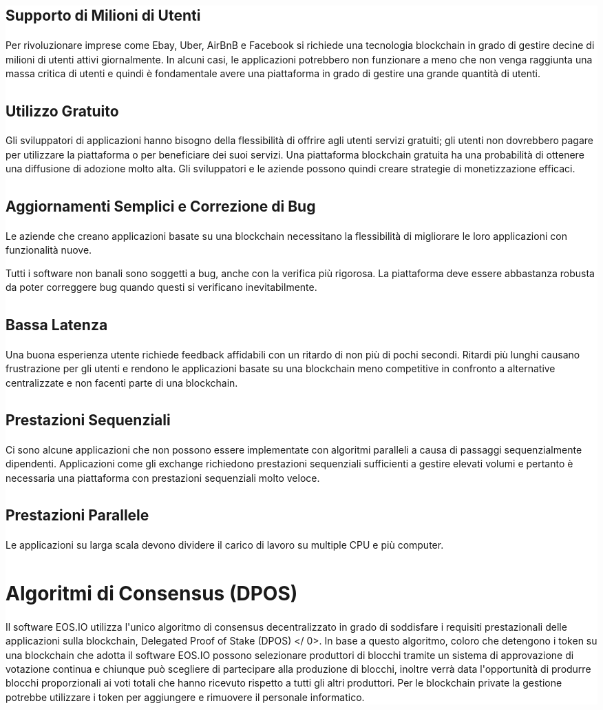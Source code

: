 ## Supporto di Milioni di Utenti

Per rivoluzionare imprese come Ebay, Uber, AirBnB e Facebook si richiede una tecnologia blockchain in grado di gestire decine di milioni di utenti attivi giornalmente. In alcuni casi, le applicazioni potrebbero non funzionare a meno che non venga raggiunta una massa critica di utenti e quindi è fondamentale avere una piattaforma in grado di gestire una grande quantità di utenti.

## Utilizzo Gratuito

Gli sviluppatori di applicazioni hanno bisogno della flessibilità di offrire agli utenti servizi gratuiti; gli utenti non dovrebbero pagare per utilizzare la piattaforma o per beneficiare dei suoi servizi. Una piattaforma blockchain gratuita ha una probabilità di ottenere una diffusione di adozione molto alta. Gli sviluppatori e le aziende possono quindi creare strategie di monetizzazione efficaci.

## Aggiornamenti Semplici e Correzione di Bug

Le aziende che creano applicazioni basate su una blockchain necessitano la flessibilità di migliorare le loro applicazioni con funzionalità nuove.

Tutti i software non banali sono soggetti a bug, anche con la verifica più rigorosa. La piattaforma deve essere abbastanza robusta da poter correggere bug quando questi si verificano inevitabilmente.

## Bassa Latenza

Una buona esperienza utente richiede feedback affidabili con un ritardo di non più di pochi secondi. Ritardi più lunghi causano frustrazione per gli utenti e rendono le applicazioni basate su una blockchain meno competitive in confronto a alternative centralizzate e non facenti parte di una blockchain. 

## Prestazioni Sequenziali

Ci sono alcune applicazioni che non possono essere implementate con algoritmi paralleli a causa di passaggi sequenzialmente dipendenti. Applicazioni come gli exchange richiedono prestazioni sequenziali sufficienti a gestire elevati volumi e pertanto è necessaria una piattaforma con prestazioni sequenziali molto veloce.

## Prestazioni Parallele

Le applicazioni su larga scala devono dividere il carico di lavoro su multiple CPU e più computer.

# Algoritmi di Consensus (DPOS)

Il software EOS.IO utilizza l'unico algoritmo di consensus decentralizzato in grado di soddisfare i requisiti prestazionali delle applicazioni sulla blockchain,  Delegated Proof of Stake (DPOS) </ 0>. In base a questo algoritmo, coloro che detengono i token su una blockchain che adotta il software EOS.IO possono selezionare produttori di blocchi tramite un sistema di approvazione di votazione continua e chiunque può scegliere di partecipare alla produzione di blocchi, inoltre verrà data l'opportunità di produrre blocchi proporzionali ai voti totali che hanno ricevuto rispetto a tutti gli altri produttori. Per le blockchain private la gestione potrebbe utilizzare i token per aggiungere e rimuovere il personale informatico.</p> 
